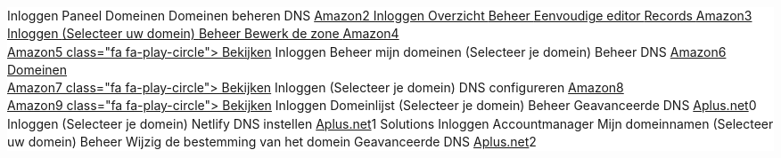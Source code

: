 <td>Inloggen <i class="fa fa-angle-right"></i> Paneel <i class="fa fa-angle-right"></i> Domeinen <i class="fa fa-angle-right"></i> Domeinen beheren <i class="fa fa-angle-right"></i> DNS</td>
</tr>
<tr>
<td><a rel="noopener noreferrer" target="_blank" href="https://console.aws.amazon.com/route53/">Amazon2
<td>Inloggen <i class="fa fa-angle-right"></i> Overzicht <i class="fa fa-angle-right"></i> Beheer <i class="fa fa-angle-right"></i> Eenvoudige editor <i class="fa fa-angle-right"></i> Records</td>
</tr>
<tr>
<td><a rel="noopener noreferrer" target="_blank" href="https://console.aws.amazon.com/route53/">Amazon3
<td>Inloggen <i class="fa fa-angle-right"></i> (Selecteer uw domein) <i class="fa fa-angle-right"></i> Beheer <i class="fa fa-angle-right"></i> Bewerk de zone</td>
</tr>
<tr>
<td>
<a rel="noopener noreferrer" target="_blank" href="https://console.aws.amazon.com/route53/">Amazon4
<br />
<a class="btn btn-dark" rel="noopener noreferrer" target="_blank" href="https://console.aws.amazon.com/route53/">Amazon5 class="fa fa-play-circle"></i> Bekijken</a>
</td>
<td>Inloggen <i class="fa fa-angle-right"></i> Beheer mijn domeinen <i class="fa fa-angle-right"></i> (Selecteer je domein) <i class="fa fa-angle-right"></i> Beheer DNS</td>
</tr>
<tr>
<td>
<a rel="noopener noreferrer" target="_blank" href="https://console.aws.amazon.com/route53/">Amazon6 Domeinen</a>
<br />
<a class="btn btn-dark" rel="noopener noreferrer" target="_blank" href="https://console.aws.amazon.com/route53/">Amazon7 class="fa fa-play-circle"></i> Bekijken</a>
</td>
<td>Inloggen <i class="fa fa-angle-right"></i> (Selecteer je domein) <i class="fa fa-angle-right"></i> DNS configureren</td>
</tr>
<tr>
<td>
<a rel="noopener noreferrer" target="_blank" href="https://console.aws.amazon.com/route53/">Amazon8
<br />
<a class="btn btn-dark" rel="noopener noreferrer" target="_blank" href="https://console.aws.amazon.com/route53/">Amazon9 class="fa fa-play-circle"></i> Bekijken</a>
</td>
<td>Inloggen <i class="fa fa-angle-right"></i> Domeinlijst <i class="fa fa-angle-right"></i> (Selecteer je domein) <i class="fa fa-angle-right"></i> Beheer <i class="fa fa-angle-right"></i> Geavanceerde DNS</td>
</tr>
<tr>
<td><a rel="noopener noreferrer" target="_blank" href="https://www.aplus.net/">Aplus.net</a></td>0
<td>Inloggen <i class="fa fa-angle-right"></i> (Selecteer je domein) <i class="fa fa-angle-right"></i> Netlify DNS instellen</td>
</tr>
<tr>
<td><a rel="noopener noreferrer" target="_blank" href="https://www.aplus.net/">Aplus.net</a></td>1 Solutions</a></td>
<td>Inloggen <i class="fa fa-angle-right"></i> Accountmanager <i class="fa fa-angle-right"></i> Mijn domeinnamen <i class="fa fa-angle-right"></i> (Selecteer uw domein) <i class="fa fa-angle-right"></i> Beheer <i class="fa fa-angle-right"></i> Wijzig de bestemming van het domein <i class="fa fa-angle-right"></i> Geavanceerde DNS</td>
</tr>
<tr>
<td>
<a rel="noopener noreferrer" target="_blank" href="https://www.aplus.net/">Aplus.net</a></td>2
<br />
